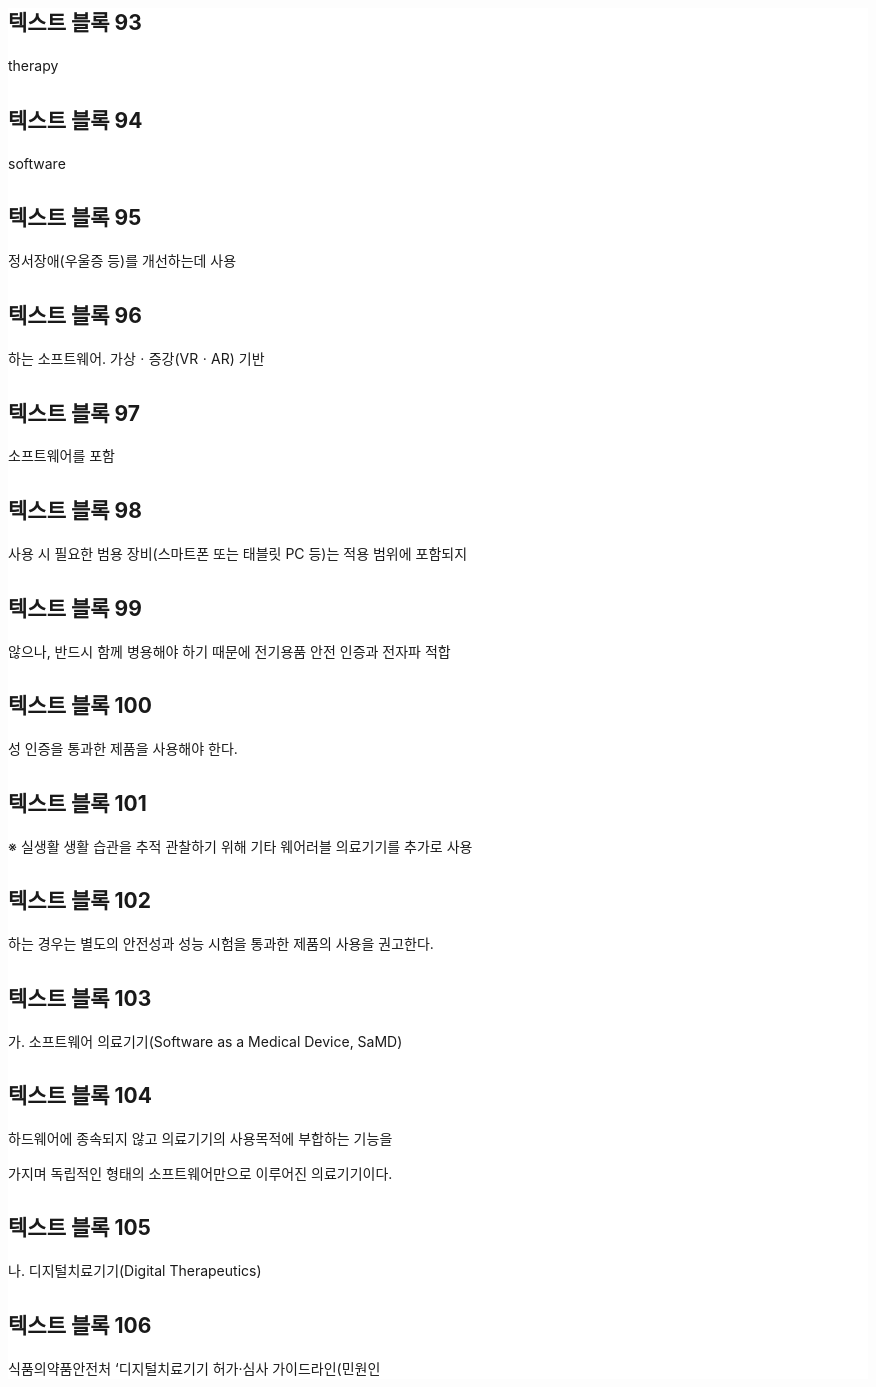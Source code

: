 ## 텍스트 블록 93
therapy

## 텍스트 블록 94
software

## 텍스트 블록 95
정서장애(우울증 등)를 개선하는데 사용

## 텍스트 블록 96
하는 소프트웨어. 가상ㆍ증강(VRㆍAR) 기반

## 텍스트 블록 97
소프트웨어를 포함

## 텍스트 블록 98
사용 시 필요한 범용 장비(스마트폰 또는 태블릿 PC 등)는 적용 범위에 포함되지

## 텍스트 블록 99
않으나, 반드시 함께 병용해야 하기 때문에 전기용품 안전 인증과 전자파 적합

## 텍스트 블록 100
성 인증을 통과한 제품을 사용해야 한다.

## 텍스트 블록 101
※ 실생활 생활 습관을 추적 관찰하기 위해 기타 웨어러블 의료기기를 추가로 사용

## 텍스트 블록 102
하는 경우는 별도의 안전성과 성능 시험을 통과한 제품의 사용을 권고한다.

## 텍스트 블록 103
가. 소프트웨어 의료기기(Software as a Medical Device, SaMD)

## 텍스트 블록 104
하드웨어에 종속되지 않고 의료기기의 사용목적에 부합하는 기능을

가지며 독립적인 형태의 소프트웨어만으로 이루어진 의료기기이다.

## 텍스트 블록 105
나. 디지털치료기기(Digital Therapeutics)

## 텍스트 블록 106
식품의약품안전처 ‘디지털치료기기 허가·심사 가이드라인(민원인
